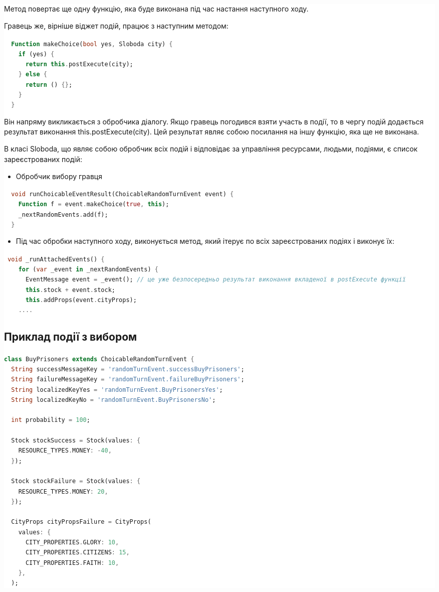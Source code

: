 Метод повертає ще одну функцію, яка буде виконана під час настання наступного ходу.

Гравець же, вірніше віджет подій, працює з наступним методом:

```dart
  Function makeChoice(bool yes, Sloboda city) {
    if (yes) {
      return this.postExecute(city);
    } else {
      return () {};
    }
  }
```

Він напряму викликається з обробчика діалогу. Якщо гравець погодився взяти участь в події, то в чергу подій додається результат виконання this.postExecute(city). Цей результат являє собою посилання на іншу функцію, яка ще не виконана. 

В класі Sloboda, що являє собою обробчик всіх подій і відповідає за управління ресурсами, людьми, подіями, є список зареєстрованих подій:

- Обробчик вибору гравця
```dart
  void runChoicableEventResult(ChoicableRandomTurnEvent event) {
    Function f = event.makeChoice(true, this);
    _nextRandomEvents.add(f);
  }
```

- Під час обробки наступного ходу, виконується метод, який ітерує по всіх зареєстрованих подіях і виконує їх:

```dart
 void _runAttachedEvents() {
    for (var _event in _nextRandomEvents) {
      EventMessage event = _event(); // це уже безпосередньо результат виконання вкладеної в postExecute функції
      this.stock + event.stock;
      this.addProps(event.cityProps);
    ....
```

## Приклад події з вибором

```dart
class BuyPrisoners extends ChoicableRandomTurnEvent {
  String successMessageKey = 'randomTurnEvent.successBuyPrisoners';
  String failureMessageKey = 'randomTurnEvent.failureBuyPrisoners';
  String localizedKeyYes = 'randomTurnEvent.BuyPrisonersYes';
  String localizedKeyNo = 'randomTurnEvent.BuyPrisonersNo';

  int probability = 100;

  Stock stockSuccess = Stock(values: {
    RESOURCE_TYPES.MONEY: -40,
  });

  Stock stockFailure = Stock(values: {
    RESOURCE_TYPES.MONEY: 20,
  });

  CityProps cityPropsFailure = CityProps(
    values: {
      CITY_PROPERTIES.GLORY: 10,
      CITY_PROPERTIES.CITIZENS: 15,
      CITY_PROPERTIES.FAITH: 10,
    },
  );
```